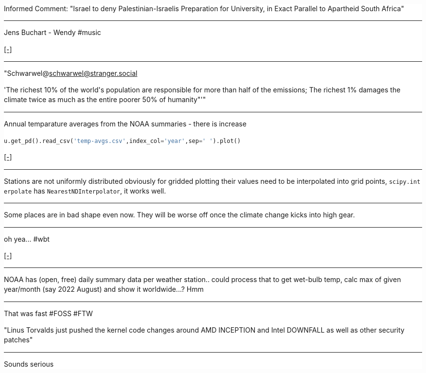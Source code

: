 Informed Comment: "Israel to deny Palestinian-Israelis Preparation for
University, in Exact Parallel to Apartheid South Africa"

---

Jens Buchart - Wendy \#music

[[-]](https://youtu.be/QyV_WpWSboU)

---

"Schwarwel@schwarwel@stranger.social

'The richest 10% of the world's population are responsible for more
than half of the emissions; The richest 1% damages the climate twice
as much as the entire poorer 50% of humanity"'"

---

Annual temparature averages from the NOAA summaries - there is increase

```python
u.get_pd().read_csv('temp-avgs.csv',index_col='year',sep=' ').plot()
```

[[-]](temp-noaa-avg.jpg)

---

Stations are not uniformly distributed obviously for gridded plotting
their values need to be interpolated into grid points,
`scipy.interpolate` has `NearestNDInterpolator`, it works well.

---

Some places are in bad shape even now. They will be worse off once the
climate change kicks into high gear.

---

oh yea... \#wbt

[[-]](https://pbs.twimg.com/media/F3br8clXIAEu8AR?format=jpg&name=large)

---

NOAA has (open, free) daily summary data per weather station.. could
process that to get wet-bulb temp, calc max of given year/month (say
2022 August) and show it worldwide...? Hmm

---

That was fast \#FOSS \#FTW

"Linus Torvalds just pushed the kernel code changes around AMD
INCEPTION and Intel DOWNFALL as well as other security patches"

---

Sounds serious
